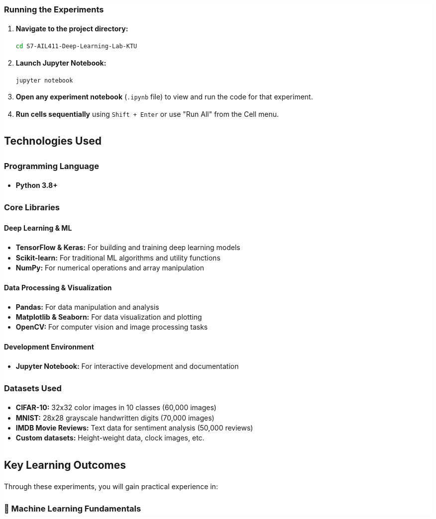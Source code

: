 ### Running the Experiments

1. **Navigate to the project directory:**

   ```bash
   cd S7-AIL411-Deep-Learning-Lab-KTU
   ```

2. **Launch Jupyter Notebook:**

   ```bash
   jupyter notebook
   ```

3. **Open any experiment notebook** (`.ipynb` file) to view and run the code for that experiment.

4. **Run cells sequentially** using `Shift + Enter` or use "Run All" from the Cell menu.

## Technologies Used

### Programming Language

- **Python 3.8+**

### Core Libraries

#### Deep Learning & ML

- **TensorFlow & Keras:** For building and training deep learning models
- **Scikit-learn:** For traditional ML algorithms and utility functions
- **NumPy:** For numerical operations and array manipulation

#### Data Processing & Visualization

- **Pandas:** For data manipulation and analysis
- **Matplotlib & Seaborn:** For data visualization and plotting
- **OpenCV:** For computer vision and image processing tasks

#### Development Environment

- **Jupyter Notebook:** For interactive development and documentation

### Datasets Used

- **CIFAR-10:** 32x32 color images in 10 classes (60,000 images)
- **MNIST:** 28x28 grayscale handwritten digits (70,000 images)
- **IMDB Movie Reviews:** Text data for sentiment analysis (50,000 reviews)
- **Custom datasets:** Height-weight data, clock images, etc.

## Key Learning Outcomes

Through these experiments, you will gain practical experience in:

### 🎯 Machine Learning Fundamentals
